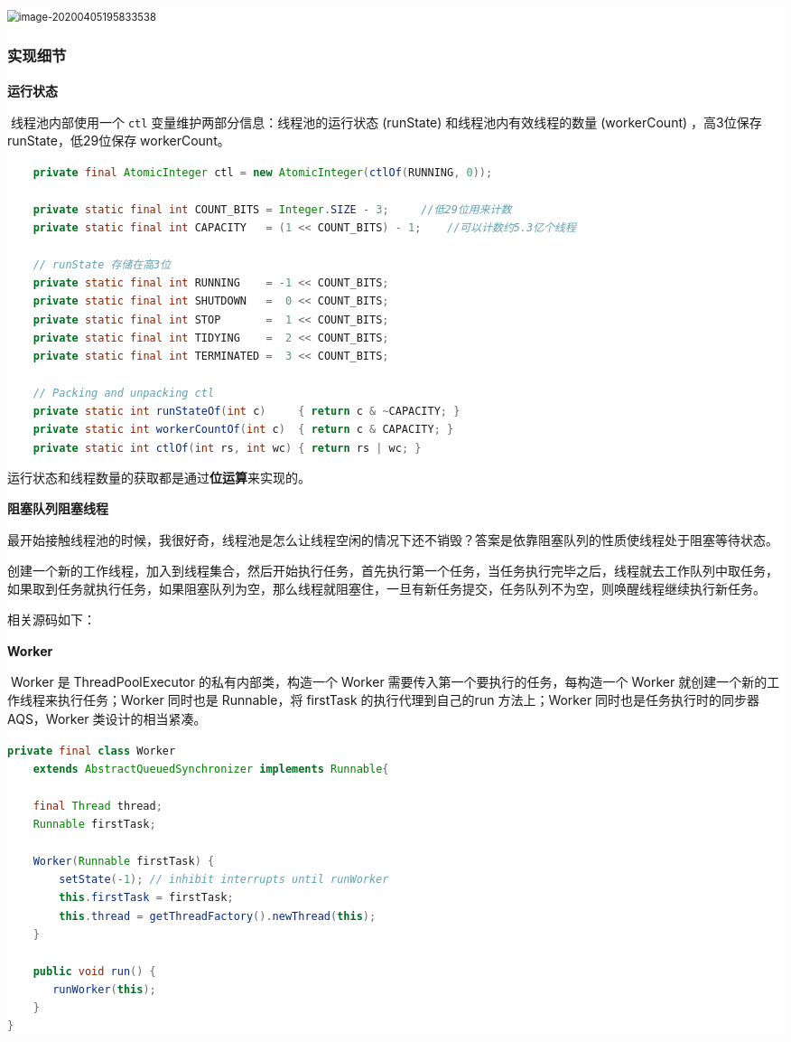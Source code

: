

<img src="https://gitee.com/Jackpotsss/pic_go/raw/master/img/image-20200405195833538.png" alt="image-20200405195833538" style="zoom:80%;" />



### 实现细节

**运行状态**

​	线程池内部使用一个 `ctl` 变量维护两部分信息：线程池的运行状态 (runState) 和线程池内有效线程的数量 (workerCount) ，高3位保存runState，低29位保存 workerCount。

```java
    private final AtomicInteger ctl = new AtomicInteger(ctlOf(RUNNING, 0));

    private static final int COUNT_BITS = Integer.SIZE - 3;		//低29位用来计数
    private static final int CAPACITY   = (1 << COUNT_BITS) - 1;	//可以计数约5.3亿个线程

    // runState 存储在高3位
    private static final int RUNNING    = -1 << COUNT_BITS;
    private static final int SHUTDOWN   =  0 << COUNT_BITS;
    private static final int STOP       =  1 << COUNT_BITS;
    private static final int TIDYING    =  2 << COUNT_BITS;
    private static final int TERMINATED =  3 << COUNT_BITS;

    // Packing and unpacking ctl
    private static int runStateOf(int c)     { return c & ~CAPACITY; }
    private static int workerCountOf(int c)  { return c & CAPACITY; }
    private static int ctlOf(int rs, int wc) { return rs | wc; }
```

运行状态和线程数量的获取都是通过**位运算**来实现的。



**阻塞队列阻塞线程**

​	最开始接触线程池的时候，我很好奇，线程池是怎么让线程空闲的情况下还不销毁？答案是依靠阻塞队列的性质使线程处于阻塞等待状态。

​	创建一个新的工作线程，加入到线程集合，然后开始执行任务，首先执行第一个任务，当任务执行完毕之后，线程就去工作队列中取任务，如果取到任务就执行任务，如果阻塞队列为空，那么线程就阻塞住，一旦有新任务提交，任务队列不为空，则唤醒线程继续执行新任务。

相关源码如下：

**Worker**

​	Worker 是 ThreadPoolExecutor 的私有内部类，构造一个 Worker 需要传入第一个要执行的任务，每构造一个 Worker 就创建一个新的工作线程来执行任务；Worker 同时也是 Runnable，将 firstTask 的执行代理到自己的run 方法上；Worker 同时也是任务执行时的同步器 AQS，Worker 类设计的相当紧凑。

```java
private final class Worker 
    extends AbstractQueuedSynchronizer implements Runnable{
    
    final Thread thread;
    Runnable firstTask;
    
    Worker(Runnable firstTask) {
    	setState(-1); // inhibit interrupts until runWorker
    	this.firstTask = firstTask;
    	this.thread = getThreadFactory().newThread(this);
    }
    
    public void run() {
       runWorker(this);
    }
}
```
